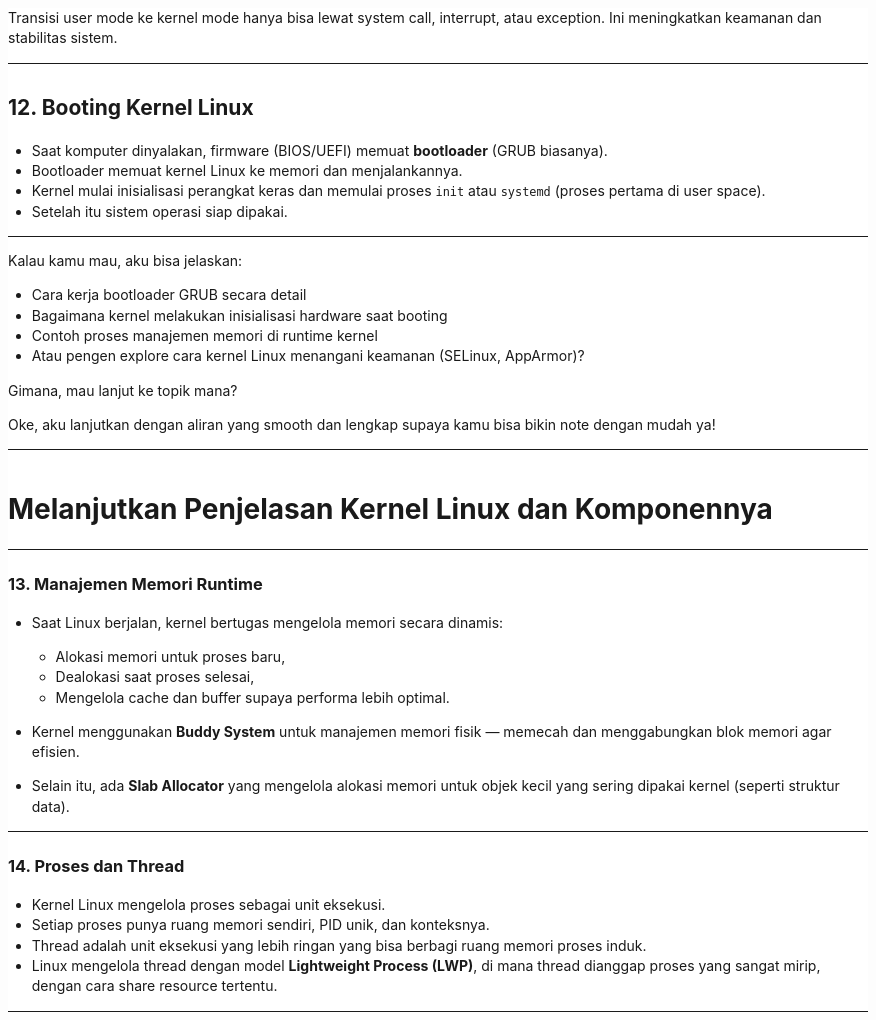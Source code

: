 Transisi user mode ke kernel mode hanya bisa lewat system call, interrupt, atau exception.
Ini meningkatkan keamanan dan stabilitas sistem.

---

## 12. **Booting Kernel Linux**

* Saat komputer dinyalakan, firmware (BIOS/UEFI) memuat **bootloader** (GRUB biasanya).
* Bootloader memuat kernel Linux ke memori dan menjalankannya.
* Kernel mulai inisialisasi perangkat keras dan memulai proses `init` atau `systemd` (proses pertama di user space).
* Setelah itu sistem operasi siap dipakai.

---

Kalau kamu mau, aku bisa jelaskan:

* Cara kerja bootloader GRUB secara detail
* Bagaimana kernel melakukan inisialisasi hardware saat booting
* Contoh proses manajemen memori di runtime kernel
* Atau pengen explore cara kernel Linux menangani keamanan (SELinux, AppArmor)?

Gimana, mau lanjut ke topik mana?


Oke, aku lanjutkan dengan aliran yang smooth dan lengkap supaya kamu bisa bikin note dengan mudah ya!

---

# Melanjutkan Penjelasan Kernel Linux dan Komponennya

---

### 13. **Manajemen Memori Runtime**

* Saat Linux berjalan, kernel bertugas mengelola memori secara dinamis:

  * Alokasi memori untuk proses baru,
  * Dealokasi saat proses selesai,
  * Mengelola cache dan buffer supaya performa lebih optimal.

* Kernel menggunakan **Buddy System** untuk manajemen memori fisik — memecah dan menggabungkan blok memori agar efisien.

* Selain itu, ada **Slab Allocator** yang mengelola alokasi memori untuk objek kecil yang sering dipakai kernel (seperti struktur data).

---

### 14. **Proses dan Thread**

* Kernel Linux mengelola proses sebagai unit eksekusi.
* Setiap proses punya ruang memori sendiri, PID unik, dan konteksnya.
* Thread adalah unit eksekusi yang lebih ringan yang bisa berbagi ruang memori proses induk.
* Linux mengelola thread dengan model **Lightweight Process (LWP)**, di mana thread dianggap proses yang sangat mirip, dengan cara share resource tertentu.

---